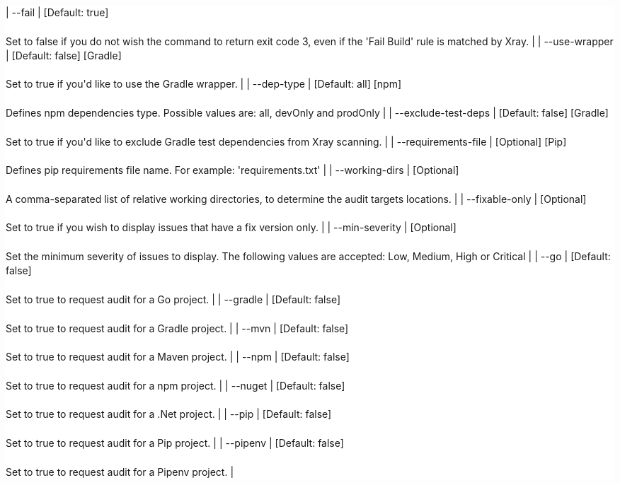 | --fail                | \[Default: true\]<br><br>Set to false if you do not wish the command to return exit code 3, even if the 'Fail Build' rule is matched by Xray.                                                                                                                                                                                                                  |
| --use-wrapper         | \[Default: false\] \[Gradle\]<br><br>Set to true if you'd like to use the Gradle wrapper.                                                                                                                                                                                                                                                                      |
| --dep-type            | \[Default: all\] \[npm\]<br><br>Defines npm dependencies type. Possible values are: all, devOnly and prodOnly                                                                                                                                                                                                                                                  |
| --exclude-test-deps   | \[Default: false\] \[Gradle\]<br><br>Set to true if you'd like to exclude Gradle test dependencies from Xray scanning.                                                                                                                                                                                                                                         |
| --requirements-file   | \[Optional\] \[Pip\]<br><br>Defines pip requirements file name. For example: 'requirements.txt'                                                                                                                                                                                                                                                                |
| --working-dirs        | \[Optional\]<br><br>A comma-separated list of relative working directories, to determine the audit targets locations.                                                                                                                                                                                                                                          |
| --fixable-only        | \[Optional\]<br><br>Set to true if you wish to display issues that have a fix version only.                                                                                                                                                                                                                                                                   |
| --min-severity        | \[Optional\]<br><br>Set the minimum severity of issues to display. The following values are accepted: Low, Medium, High or Critical                                                                                                                                                                                                                            |
| --go                  | \[Default: false\]<br><br>Set to true to request audit for a Go project.                                                                                                                                                                                                                                                                                       |
| --gradle              | \[Default: false\]<br><br>Set to true to request audit for a Gradle project.                                                                                                                                                                                                                                                                                   |
| --mvn                 | \[Default: false\]<br><br>Set to true to request audit for a Maven project.                                                                                                                                                                                                                                                                                    |
| --npm                 | \[Default: false\]<br><br>Set to true to request audit for a npm project.                                                                                                                                                                                                                                                                                      |
| --nuget               | \[Default: false\]<br><br>Set to true to request audit for a .Net project.                                                                                                                                                                                                                                                                                     |
| --pip                 | \[Default: false\]<br><br>Set to true to request audit for a Pip project.                                                                                                                                                                                                                                                                                      |
| --pipenv              | \[Default: false\]<br><br>Set to true to request audit for a Pipenv project.                                                                                                                                                                                                                                                                                   |